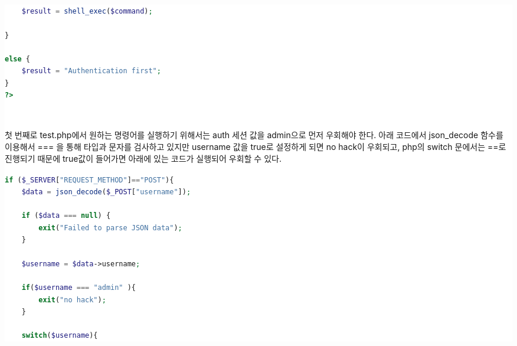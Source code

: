```php
    $result = shell_exec($command);

}

else {
    $result = "Authentication first";
}
?>
```

<br>

첫 번째로 test.php에서 원하는 명령어를 실행하기 위해서는 auth 세션 값을 admin으로 먼저 우회해야 한다. 아래 코드에서 json_decode 함수를 이용해서 === 을 통해 타입과 문자를 검사하고 있지만 username 값을 true로 설정하게 되면 no hack이 우회되고, php의 switch 문에서는 ==로 진행되기 때문에 true값이 들어가면 아래에 있는 코드가 실행되어 우회할 수 있다.
```php
if ($_SERVER["REQUEST_METHOD"]=="POST"){
    $data = json_decode($_POST["username"]);

    if ($data === null) {
        exit("Failed to parse JSON data");
    }
        
    $username = $data->username;

    if($username === "admin" ){
        exit("no hack");
    }

    switch($username){
```
